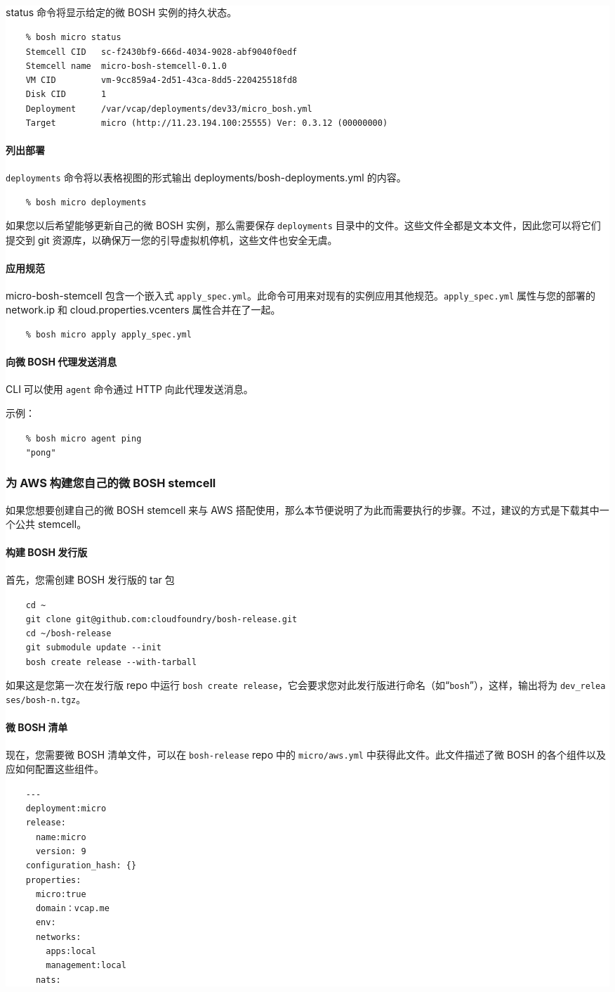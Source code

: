 status 命令将显示给定的微 BOSH 实例的持久状态。

		% bosh micro status
		Stemcell CID   sc-f2430bf9-666d-4034-9028-abf9040f0edf
		Stemcell name  micro-bosh-stemcell-0.1.0
		VM CID         vm-9cc859a4-2d51-43ca-8dd5-220425518fd8
		Disk CID       1
		Deployment     /var/vcap/deployments/dev33/micro_bosh.yml
		Target         micro (http://11.23.194.100:25555) Ver: 0.3.12 (00000000)

#### 列出部署 ####

`deployments` 命令将以表格视图的形式输出 deployments/bosh-deployments.yml 的内容。

		% bosh micro deployments

如果您以后希望能够更新自己的微 BOSH 实例，那么需要保存 `deployments` 目录中的文件。这些文件全都是文本文件，因此您可以将它们提交到 git 资源库，以确保万一您的引导虚拟机停机，这些文件也安全无虞。

#### 应用规范

micro-bosh-stemcell 包含一个嵌入式 `apply_spec.yml`。此命令可用来对现有的实例应用其他规范。`apply_spec.yml` 属性与您的部署的 network.ip 和 cloud.properties.vcenters 属性合并在了一起。

		% bosh micro apply apply_spec.yml

#### 向微 BOSH 代理发送消息 ####

CLI 可以使用 `agent` 命令通过 HTTP 向此代理发送消息。

示例：

		% bosh micro agent ping
		"pong"


### 为 AWS 构建您自己的微 BOSH stemcell

如果您想要创建自己的微 BOSH stemcell 来与 AWS 搭配使用，那么本节便说明了为此而需要执行的步骤。不过，建议的方式是下载其中一个公共 stemcell。

#### 构建 BOSH 发行版

首先，您需创建 BOSH 发行版的 tar 包

		cd ~
		git clone git@github.com:cloudfoundry/bosh-release.git
		cd ~/bosh-release
		git submodule update --init
		bosh create release --with-tarball

如果这是您第一次在发行版 repo 中运行 `bosh create release`，它会要求您对此发行版进行命名（如“`bosh`”），这样，输出将为 `dev_releases/bosh-n.tgz`。

#### 微 BOSH 清单

现在，您需要微 BOSH 清单文件，可以在 `bosh-release` repo 中的 `micro/aws.yml` 中获得此文件。此文件描述了微 BOSH 的各个组件以及应如何配置这些组件。

		---
		deployment:micro
		release:
		  name:micro
		  version: 9
		configuration_hash: {}
		properties:
		  micro:true
		  domain：vcap.me
		  env:
		  networks:
		    apps:local
		    management:local
		  nats: